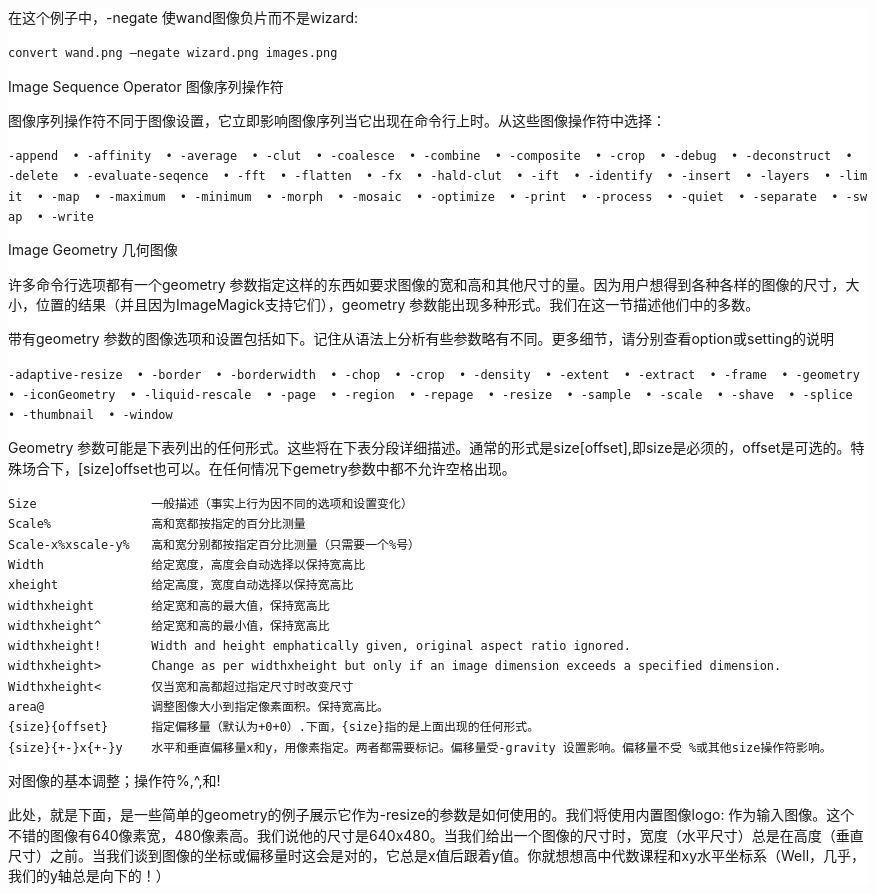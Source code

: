 在这个例子中，-negate 使wand图像负片而不是wizard:
 
```
convert wand.png –negate wizard.png images.png
```
 

Image Sequence Operator 图像序列操作符

图像序列操作符不同于图像设置，它立即影响图像序列当它出现在命令行上时。从这些图像操作符中选择：

 ```
‑append  • ‑affinity  • ‑average  • ‑clut  • ‑coalesce  • ‑combine  • ‑composite  • ‑crop  • ‑debug  • ‑deconstruct  • ‑delete  • ‑evaluate‑seqence  • ‑fft  • ‑flatten  • ‑fx  • ‑hald‑clut  • ‑ift  • ‑identify  • ‑insert  • ‑layers  • ‑limit  • ‑map  • ‑maximum  • ‑minimum  • ‑morph  • ‑mosaic  • ‑optimize  • ‑print  • ‑process  • ‑quiet  • ‑separate  • ‑swap  • ‑write
```
 

Image Geometry 几何图像


 许多命令行选项都有一个geometry 参数指定这样的东西如要求图像的宽和高和其他尺寸的量。因为用户想得到各种各样的图像的尺寸，大小，位置的结果（并且因为ImageMagick支持它们），geometry 参数能出现多种形式。我们在这一节描述他们中的多数。

 

带有geometry 参数的图像选项和设置包括如下。记住从语法上分析有些参数略有不同。更多细节，请分别查看option或setting的说明

```
‑adaptive‑resize  • ‑border  • ‑borderwidth  • ‑chop  • ‑crop  • ‑density  • ‑extent  • ‑extract  • ‑frame  • ‑geometry  • ‑iconGeometry  • ‑liquid‑rescale  • ‑page  • ‑region  • ‑repage  • ‑resize  • ‑sample  • ‑scale  • ‑shave  • ‑splice  • ‑thumbnail  • ‑window
```
 

Geometry 参数可能是下表列出的任何形式。这些将在下表分段详细描述。通常的形式是size[offset],即size是必须的，offset是可选的。特殊场合下，[size]offset也可以。在任何情况下gemetry参数中都不允许空格出现。

 
```
Size                一般描述（事实上行为因不同的选项和设置变化）
Scale%              高和宽都按指定的百分比测量
Scale-x%xscale-y%   高和宽分别都按指定百分比测量（只需要一个%号）
Width               给定宽度，高度会自动选择以保持宽高比
xheight             给定高度，宽度自动选择以保持宽高比
widthxheight        给定宽和高的最大值，保持宽高比
widthxheight^       给定宽和高的最小值，保持宽高比
widthxheight!       Width and height emphatically given, original aspect ratio ignored.
widthxheight>       Change as per widthxheight but only if an image dimension exceeds a specified dimension.
Widthxheight<       仅当宽和高都超过指定尺寸时改变尺寸
area@               调整图像大小到指定像素面积。保持宽高比。
{size}{offset}      指定偏移量（默认为+0+0）.下面，{size}指的是上面出现的任何形式。
{size}{+-}x{+-}y    水平和垂直偏移量x和y，用像素指定。两者都需要标记。偏移量受-gravity 设置影响。偏移量不受 %或其他size操作符影响。
```
 
对图像的基本调整；操作符%,^,和!

 此处，就是下面，是一些简单的geometry的例子展示它作为-resize的参数是如何使用的。我们将使用内置图像logo: 作为输入图像。这个不错的图像有640像素宽，480像素高。我们说他的尺寸是640x480。当我们给出一个图像的尺寸时，宽度（水平尺寸）总是在高度（垂直尺寸）之前。当我们谈到图像的坐标或偏移量时这会是对的，它总是x值后跟着y值。你就想想高中代数课程和xy水平坐标系（Well，几乎，我们的y轴总是向下的！）
